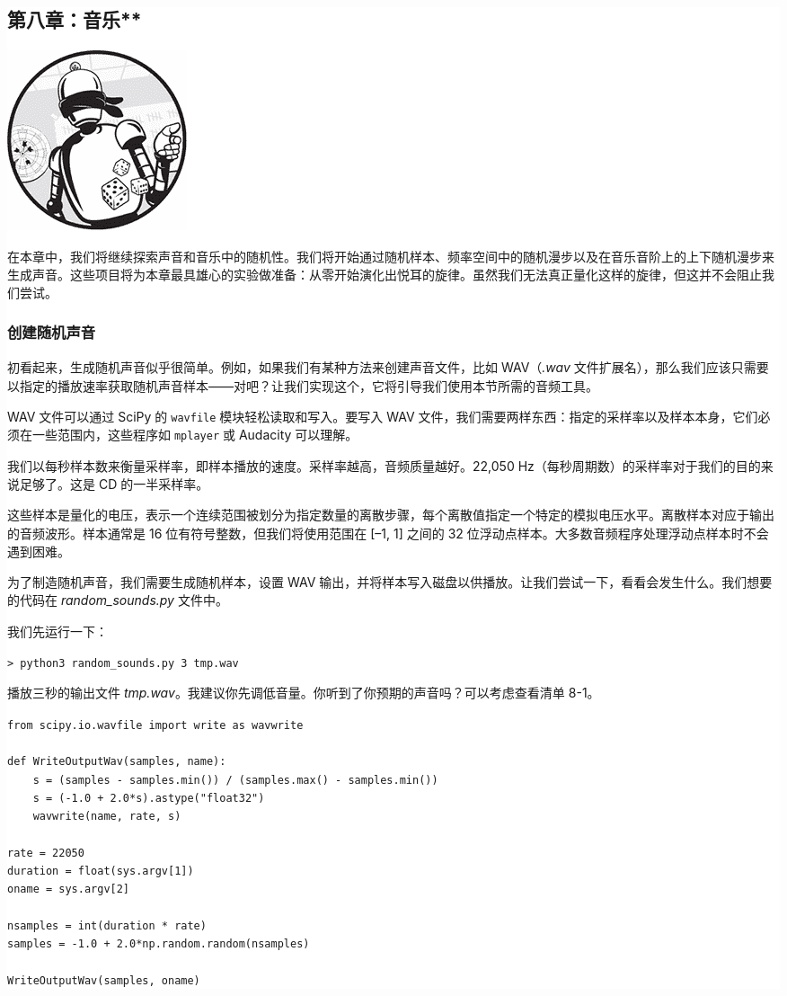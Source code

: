 ## 第八章：音乐**

![Image](img/common.jpg)

在本章中，我们将继续探索声音和音乐中的随机性。我们将开始通过随机样本、频率空间中的随机漫步以及在音乐音阶上的上下随机漫步来生成声音。这些项目将为本章最具雄心的实验做准备：从零开始演化出悦耳的旋律。虽然我们无法真正量化这样的旋律，但这并不会阻止我们尝试。

### **创建随机声音**

初看起来，生成随机声音似乎很简单。例如，如果我们有某种方法来创建声音文件，比如 WAV（*.wav* 文件扩展名），那么我们应该只需要以指定的播放速率获取随机声音样本——对吧？让我们实现这个，它将引导我们使用本节所需的音频工具。

WAV 文件可以通过 SciPy 的 `wavfile` 模块轻松读取和写入。要写入 WAV 文件，我们需要两样东西：指定的采样率以及样本本身，它们必须在一些范围内，这些程序如 `mplayer` 或 Audacity 可以理解。

我们以每秒样本数来衡量采样率，即样本播放的速度。采样率越高，音频质量越好。22,050 Hz（每秒周期数）的采样率对于我们的目的来说足够了。这是 CD 的一半采样率。

这些样本是量化的电压，表示一个连续范围被划分为指定数量的离散步骤，每个离散值指定一个特定的模拟电压水平。离散样本对应于输出的音频波形。样本通常是 16 位有符号整数，但我们将使用范围在 [–1, 1] 之间的 32 位浮动点样本。大多数音频程序处理浮动点样本时不会遇到困难。

为了制造随机声音，我们需要生成随机样本，设置 WAV 输出，并将样本写入磁盘以供播放。让我们尝试一下，看看会发生什么。我们想要的代码在 *random_sounds.py* 文件中。

我们先运行一下：

```
> python3 random_sounds.py 3 tmp.wav
```

播放三秒的输出文件 *tmp.wav*。我建议你先调低音量。你听到了你预期的声音吗？可以考虑查看清单 8-1。

```
from scipy.io.wavfile import write as wavwrite

def WriteOutputWav(samples, name):
    s = (samples - samples.min()) / (samples.max() - samples.min())
    s = (-1.0 + 2.0*s).astype("float32")
    wavwrite(name, rate, s)

rate = 22050
duration = float(sys.argv[1])
oname = sys.argv[2]

nsamples = int(duration * rate)
samples = -1.0 + 2.0*np.random.random(nsamples)

WriteOutputWav(samples, oname)
```
